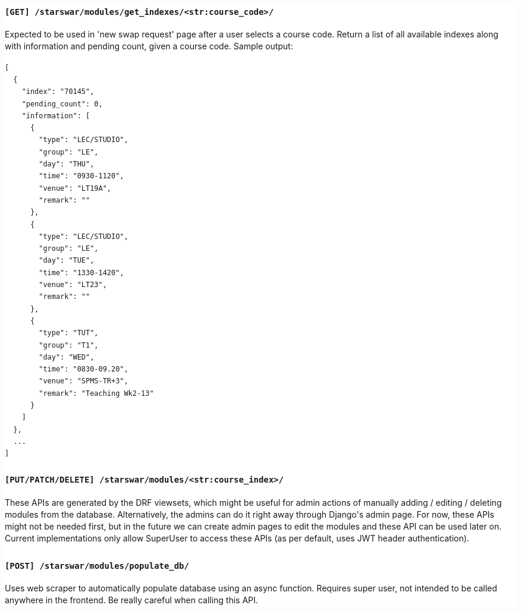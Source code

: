 ### `[GET] /starswar/modules/get_indexes/<str:course_code>/`

Expected to be used in 'new swap request' page after a user selects a course code. Return a list of all available indexes along with information and pending count, given a course code. Sample output:

    [
      {
        "index": "70145",
        "pending_count": 0,
        "information": [
          {
            "type": "LEC/STUDIO",
            "group": "LE",
            "day": "THU",
            "time": "0930-1120",
            "venue": "LT19A",
            "remark": ""
          },
          {
            "type": "LEC/STUDIO",
            "group": "LE",
            "day": "TUE",
            "time": "1330-1420",
            "venue": "LT23",
            "remark": ""
          },
          {
            "type": "TUT",
            "group": "T1",
            "day": "WED",
            "time": "0830-09.20",
            "venue": "SPMS-TR+3",
            "remark": "Teaching Wk2-13"
          }
        ]
      },
      ...
    ]

### `[PUT/PATCH/DELETE] /starswar/modules/<str:course_index>/`

These APIs are generated by the DRF viewsets, which might be useful for admin actions of manually adding / editing / deleting modules from the database. Alternatively, the admins can do it right away through Django's admin page. For now, these APIs might not be needed first, but in the future we can create admin pages to edit the modules and these API can be used later on. Current implementations only allow SuperUser to access these APIs (as per default, uses JWT header authentication).

### `[POST] /starswar/modules/populate_db/`

Uses web scraper to automatically populate database using an async function. Requires super user, not intended to be called anywhere in the frontend. Be really careful when calling this API.
